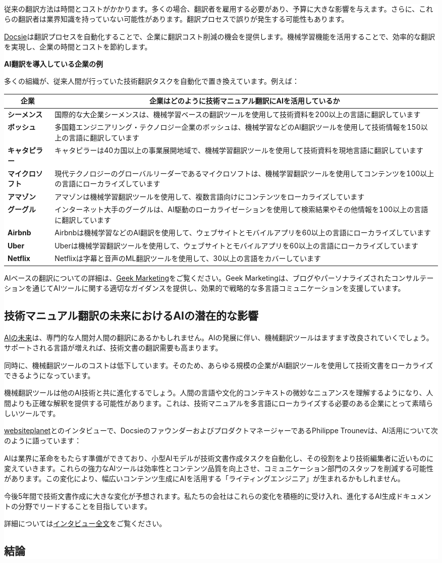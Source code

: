 従来の翻訳方法は時間とコストがかかります。多くの場合、翻訳者を雇用する必要があり、予算に大きな影響を与えます。さらに、これらの翻訳者は業界知識を持っていない可能性があります。翻訳プロセスで誤りが発生する可能性もあります。

[Docsie](https://www.docsie.io/)は翻訳プロセスを自動化することで、企業に翻訳コスト削減の機会を提供します。機械学習機能を活用することで、効率的な翻訳を実現し、企業の時間とコストを節約します。

**AI翻訳を導入している企業の例**

多くの組織が、従来人間が行っていた技術翻訳タスクを自動化で置き換えています。例えば：

|**企業**|**企業はどのように技術マニュアル翻訳にAIを活用しているか**|
|-|-|
|**シーメンス**|国際的な大企業シーメンスは、機械学習ベースの翻訳ツールを使用して技術資料を200以上の言語に翻訳しています|
|**ボッシュ**|多国籍エンジニアリング・テクノロジー企業のボッシュは、機械学習などのAI翻訳ツールを使用して技術情報を150以上の言語に翻訳しています|
|**キャタピラー**|キャタピラーは40カ国以上の事業展開地域で、機械学習翻訳ツールを使用して技術資料を現地言語に翻訳しています|
|**マイクロソフト**|現代テクノロジーのグローバルリーダーであるマイクロソフトは、機械学習翻訳ツールを使用してコンテンツを100以上の言語にローカライズしています|
|**アマゾン**|アマゾンは機械学習翻訳ツールを使用して、複数言語向けにコンテンツをローカライズしています|
|**グーグル**|インターネット大手のグーグルは、AI駆動のローカライゼーションを使用して検索結果やその他情報を100以上の言語に翻訳しています|
|**Airbnb**|Airbnbは機械学習などのAI翻訳を使用して、ウェブサイトとモバイルアプリを60以上の言語にローカライズしています|
|**Uber**|Uberは機械学習翻訳ツールを使用して、ウェブサイトとモバイルアプリを60以上の言語にローカライズしています|
|**Netflix**|Netflixは字幕と音声のML翻訳ツールを使用して、30以上の言語をカバーしています|

AIベースの翻訳についての詳細は、[Geek Marketing](https://geekmarketing.org/)をご覧ください。Geek Marketingは、ブログやパーソナライズされたコンサルテーションを通じてAIツールに関する適切なガイダンスを提供し、効果的で戦略的な多言語コミュニケーションを支援しています。

## 技術マニュアル翻訳の未来におけるAIの潜在的な影響

[AIの未来](https://www.mckinsey.com/~/media/McKinsey/Business%20Functions/McKinsey%20Digital/Our%20Insights/Driving%20impact%20at%20scale%20from%20automation%20and%20AI/Driving-impact-at-scale-from-automation-and-AI.ashx)は、専門的な人間対人間の翻訳にあるかもしれません。AIの発展に伴い、機械翻訳ツールはますます改良されていくでしょう。サポートされる言語が増えれば、技術文書の翻訳需要も高まります。

同時に、機械翻訳ツールのコストは低下しています。そのため、あらゆる規模の企業がAI翻訳ツールを使用して技術文書をローカライズできるようになっています。

機械翻訳ツールは他のAI技術と共に進化するでしょう。人間の言語や文化的コンテキストの微妙なニュアンスを理解するようになり、人間よりも正確な解釈を提供する可能性があります。これは、技術マニュアルを多言語にローカライズする必要のある企業にとって素晴らしいツールです。

[websiteplanet](https://www.websiteplanet.com/)とのインタビューで、DocsieのファウンダーおよびプロダクトマネージャーであるPhilippe Trounevは、AI活用について次のように語っています：

AIは業界に革命をもたらす準備ができており、小型AIモデルが技術文書作成タスクを自動化し、その役割をより技術編集者に近いものに変えていきます。これらの強力なAIツールは効率性とコンテンツ品質を向上させ、コミュニケーション部門のスタッフを削減する可能性があります。この変化により、幅広いコンテンツ生成にAIを活用する「ライティングエンジニア」が生まれるかもしれません。

今後5年間で技術文書作成に大きな変化が予想されます。私たちの会社はこれらの変化を積極的に受け入れ、進化するAI生成ドキュメントの分野でリードすることを目指しています。

詳細については[インタビュー全文](https://www.websiteplanet.com/blog/docsie-interview/)をご覧ください。

## 結論
